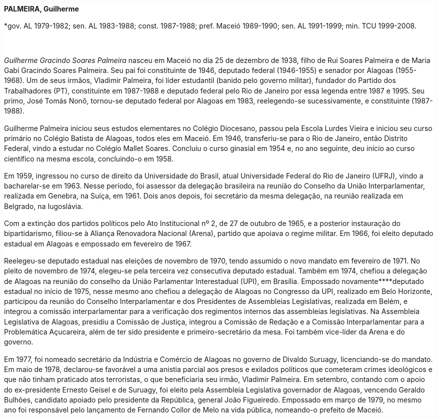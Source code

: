 **PALMEIRA, Guilherme**

\*gov. AL 1979-1982; sen. AL 1983-1988; const. 1987-1988; pref. Maceió
1989-1990; sen. AL 1991-1999; min. TCU 1999-2008.

 

*Guilherme Gracindo Soares Palmeira* nasceu em Maceió no dia 25 de
dezembro de 1938, filho de Rui Soares Palmeira e de Maria Gabi Gracindo
Soares Palmeira. Seu pai foi constituinte de 1946, deputado federal
(1946-1955) e senador por Alagoas (1955-1968). Um de seus irmãos,
Vladimir Palmeira, foi líder estudantil (banido pelo governo militar),
fundador do Partido dos Trabalhadores (PT), constituinte em 1987-1988 e
deputado federal pelo Rio de Janeiro por essa legenda entre 1987 e 1995.
Seu primo, José Tomás Nonô, tornou-se deputado federal por Alagoas em
1983, reelegendo-se sucessivamente, e constituinte (1987-1988).

Guilherme Palmeira iniciou seus estudos elementares no Colégio
Diocesano, passou pela Escola Lurdes Vieira e iniciou seu curso primário
no Colégio Batista de Alagoas, todos eles em Maceió. Em 1946,
transferiu-se para o Rio de Janeiro, então Distrito Federal, vindo a
estudar no Colégio Mallet Soares. Concluiu o curso ginasial em 1954 e,
no ano seguinte, deu início ao curso científico na mesma escola,
concluindo-o em 1958.

Em 1959, ingressou no curso de direito da Universidade do Brasil, atual
Universidade Federal do Rio de Janeiro (UFRJ), vindo a bacharelar-se em
1963. Nesse período, foi assessor da delegação brasileira na reunião do
Conselho da União Interparlamentar, realizada em Genebra, na Suíça, em
1961. Dois anos depois, foi secretário da mesma delegação, na reunião
realizada em Belgrado, na Iugoslávia.

Com a extinção dos partidos políticos pelo Ato Institucional nº 2, de 27
de outubro de 1965, e a posterior instauração do bipartidarismo,
filiou-se à Aliança Renovadora Nacional (Arena), partido que apoiava o
regime militar. Em 1966, foi eleito deputado estadual em Alagoas e
empossado em fevereiro de 1967.

Reelegeu-se deputado estadual nas eleições de novembro de 1970, tendo
assumido o novo mandato em fevereiro de 1971. No pleito de novembro de
1974, elegeu-se pela terceira vez consecutiva deputado estadual. Também
em 1974, chefiou a delegação de Alagoas na reunião do conselho da União
Parlamentar Interestadual (UPI), em Brasília. Empossado
novamente****deputado estadual no início de 1975, nesse mesmo ano
chefiou a delegação de Alagoas no Congresso da UPI, realizado em Belo
Horizonte, participou da reunião do Conselho Interparlamentar e dos
Presidentes de Assembleias Legislativas, realizada em Belém, e integrou
a comissão interparlamentar para a verificação dos regimentos internos
das assembleias legislativas. Na Assembleia Legislativa de Alagoas,
presidiu a Comissão de Justiça, integrou a Comissão de Redação e a
Comissão Interparlamentar para a Problemática Açucareira, além de ter
sido presidente e primeiro-secretário da mesa. Foi também vice-líder da
Arena e do governo.

Em 1977, foi nomeado secretário da Indústria e Comércio de Alagoas no
governo de Divaldo Suruagy, licenciando-se do mandato. Em maio de 1978,
declarou-se favorável a uma anistia parcial aos presos e exilados
políticos que cometeram crimes ideológicos e que não tinham praticado
atos terroristas, o que beneficiaria seu irmão, Vladimir Palmeira. Em
setembro, contando com o apoio do ex-presidente Ernesto Geisel e de
Suruagy, foi eleito pela Assembleia Legislativa governador de Alagoas,
vencendo Geraldo Bulhões, candidato apoiado pelo presidente da
República, general João Figueiredo. Empossado em março de 1979, no mesmo
ano foi responsável pelo lançamento de Fernando Collor de Melo na vida
pública, nomeando-o prefeito de Maceió.
